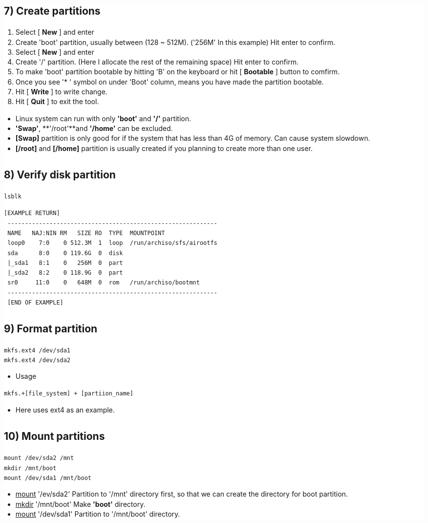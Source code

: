 
## 7) Create partitions 

1. Select [  **New**  ] and enter
2. Create 'boot' partition, usually between (128 ~ 512M). ('256M' In this example) Hit enter to confirm.
3. Select [  **New**  ] and enter
4. Create '/' partition. (Here I allocate the rest of the remaining space) Hit enter to confirm.
5. To make 'boot' partition bootable by hitting 'B' on the keyboard or hit [  **Bootable**  ] button to comfirm.
6. Once you see  '* ' symbol on under 'Boot' column, means you have made the partition bootable.
7. Hit [  **Write**  ] to write change.
8. Hit [  **Quit**  ] to exit the tool.

- Linux system can run with only **'boot'** and **'/'** partition.
- **'Swap'**, **'/root'**and **'/home'** can be excluded.
- **[Swap]** partition is only good for if the system that has less than 4G of memory. Can cause system slowdown.
- **[/root]** and **[/home]** partition is usually created if you planning to create more than one user.

## 8) Verify disk partition
```
lsblk
```

```
[EXAMPLE RETURN]
 ------------------------------------------------------------
 NAME   NAJ:NIN RM   SIZE RO  TYPE  MOUNTPOINT
 loop0    7:0    0 512.3M  1  loop  /run/archiso/sfs/airootfs
 sda      8:0    0 119.6G  0  disk  
 |_sda1   8:1    0   256M  0  part  
 |_sda2   8:2    0 118.9G  0  part  
 sr0     11:0    0   648M  0  rom   /run/archiso/bootmnt
 ------------------------------------------------------------
 [END OF EXAMPLE]
```

## 9) Format partition
```
mkfs.ext4 /dev/sda1
mkfs.ext4 /dev/sda2
```

- Usage
```
mkfs.+[file_system] + [partiion_name]
```
- Here uses ext4 as an example.


## 10) Mount partitions
```
mount /dev/sda2 /mnt
mkdir /mnt/boot
mount /dev/sda1 /mnt/boot
```
- [mount](#) '/ev/sda2' Partition to '/mnt' directory first, so that we can create the directory for boot partition.
- [mkdir](#) '/mnt/boot' Make **'boot'** directory.
- [mount](#) '/dev/sda1' Partition to '/mnt/boot' directory.
